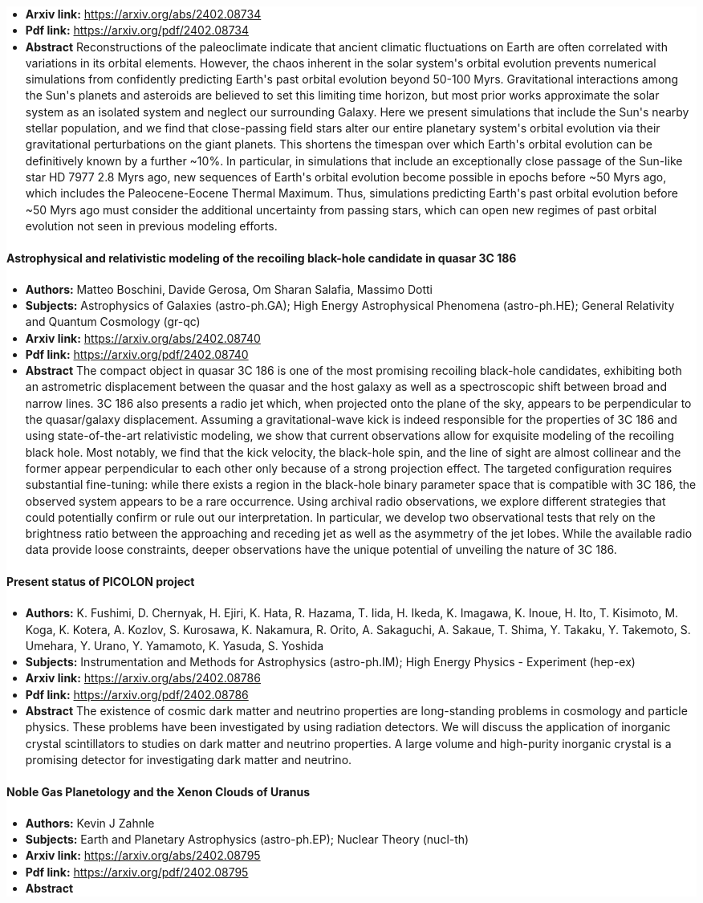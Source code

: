  - **Arxiv link:** https://arxiv.org/abs/2402.08734
 - **Pdf link:** https://arxiv.org/pdf/2402.08734
 - **Abstract**
 Reconstructions of the paleoclimate indicate that ancient climatic fluctuations on Earth are often correlated with variations in its orbital elements. However, the chaos inherent in the solar system's orbital evolution prevents numerical simulations from confidently predicting Earth's past orbital evolution beyond 50-100 Myrs. Gravitational interactions among the Sun's planets and asteroids are believed to set this limiting time horizon, but most prior works approximate the solar system as an isolated system and neglect our surrounding Galaxy. Here we present simulations that include the Sun's nearby stellar population, and we find that close-passing field stars alter our entire planetary system's orbital evolution via their gravitational perturbations on the giant planets. This shortens the timespan over which Earth's orbital evolution can be definitively known by a further ~10%. In particular, in simulations that include an exceptionally close passage of the Sun-like star HD 7977 2.8 Myrs ago, new sequences of Earth's orbital evolution become possible in epochs before ~50 Myrs ago, which includes the Paleocene-Eocene Thermal Maximum. Thus, simulations predicting Earth's past orbital evolution before ~50 Myrs ago must consider the additional uncertainty from passing stars, which can open new regimes of past orbital evolution not seen in previous modeling efforts.
#### Astrophysical and relativistic modeling of the recoiling black-hole  candidate in quasar 3C 186
 - **Authors:** Matteo Boschini, Davide Gerosa, Om Sharan Salafia, Massimo Dotti
 - **Subjects:** Astrophysics of Galaxies (astro-ph.GA); High Energy Astrophysical Phenomena (astro-ph.HE); General Relativity and Quantum Cosmology (gr-qc)
 - **Arxiv link:** https://arxiv.org/abs/2402.08740
 - **Pdf link:** https://arxiv.org/pdf/2402.08740
 - **Abstract**
 The compact object in quasar 3C 186 is one of the most promising recoiling black-hole candidates, exhibiting both an astrometric displacement between the quasar and the host galaxy as well as a spectroscopic shift between broad and narrow lines. 3C 186 also presents a radio jet which, when projected onto the plane of the sky, appears to be perpendicular to the quasar/galaxy displacement. Assuming a gravitational-wave kick is indeed responsible for the properties of 3C 186 and using state-of-the-art relativistic modeling, we show that current observations allow for exquisite modeling of the recoiling black hole. Most notably, we find that the kick velocity, the black-hole spin, and the line of sight are almost collinear and the former appear perpendicular to each other only because of a strong projection effect. The targeted configuration requires substantial fine-tuning: while there exists a region in the black-hole binary parameter space that is compatible with 3C 186, the observed system appears to be a rare occurrence. Using archival radio observations, we explore different strategies that could potentially confirm or rule out our interpretation. In particular, we develop two observational tests that rely on the brightness ratio between the approaching and receding jet as well as the asymmetry of the jet lobes. While the available radio data provide loose constraints, deeper observations have the unique potential of unveiling the nature of 3C 186.
#### Present status of PICOLON project
 - **Authors:** K. Fushimi, D. Chernyak, H. Ejiri, K. Hata, R. Hazama, T. Iida, H. Ikeda, K. Imagawa, K. Inoue, H. Ito, T. Kisimoto, M. Koga, K. Kotera, A. Kozlov, S. Kurosawa, K. Nakamura, R. Orito, A. Sakaguchi, A. Sakaue, T. Shima, Y. Takaku, Y. Takemoto, S. Umehara, Y. Urano, Y. Yamamoto, K. Yasuda, S. Yoshida
 - **Subjects:** Instrumentation and Methods for Astrophysics (astro-ph.IM); High Energy Physics - Experiment (hep-ex)
 - **Arxiv link:** https://arxiv.org/abs/2402.08786
 - **Pdf link:** https://arxiv.org/pdf/2402.08786
 - **Abstract**
 The existence of cosmic dark matter and neutrino properties are long-standing problems in cosmology and particle physics. These problems have been investigated by using radiation detectors. We will discuss the application of inorganic crystal scintillators to studies on dark matter and neutrino properties. A large volume and high-purity inorganic crystal is a promising detector for investigating dark matter and neutrino.
#### Noble Gas Planetology and the Xenon Clouds of Uranus
 - **Authors:** Kevin J Zahnle
 - **Subjects:** Earth and Planetary Astrophysics (astro-ph.EP); Nuclear Theory (nucl-th)
 - **Arxiv link:** https://arxiv.org/abs/2402.08795
 - **Pdf link:** https://arxiv.org/pdf/2402.08795
 - **Abstract**